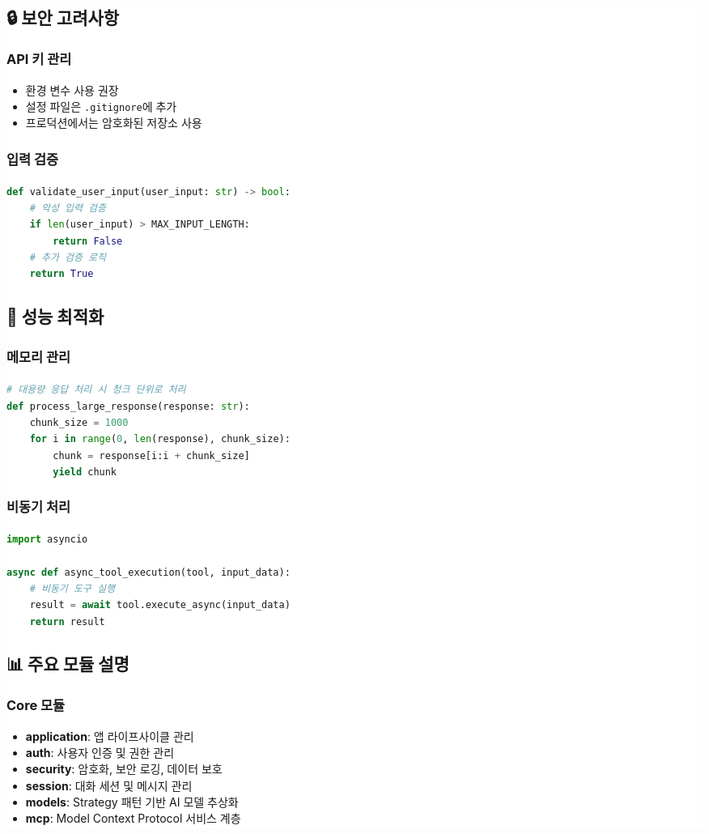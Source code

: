 ## 🔒 보안 고려사항

### API 키 관리
- 환경 변수 사용 권장
- 설정 파일은 `.gitignore`에 추가
- 프로덕션에서는 암호화된 저장소 사용

### 입력 검증
```python
def validate_user_input(user_input: str) -> bool:
    # 악성 입력 검증
    if len(user_input) > MAX_INPUT_LENGTH:
        return False
    # 추가 검증 로직
    return True
```

## 🚀 성능 최적화

### 메모리 관리
```python
# 대용량 응답 처리 시 청크 단위로 처리
def process_large_response(response: str):
    chunk_size = 1000
    for i in range(0, len(response), chunk_size):
        chunk = response[i:i + chunk_size]
        yield chunk
```

### 비동기 처리
```python
import asyncio

async def async_tool_execution(tool, input_data):
    # 비동기 도구 실행
    result = await tool.execute_async(input_data)
    return result
```

## 📊 주요 모듈 설명

### Core 모듈
- **application**: 앱 라이프사이클 관리
- **auth**: 사용자 인증 및 권한 관리
- **security**: 암호화, 보안 로깅, 데이터 보호
- **session**: 대화 세션 및 메시지 관리
- **models**: Strategy 패턴 기반 AI 모델 추상화
- **mcp**: Model Context Protocol 서비스 계층
